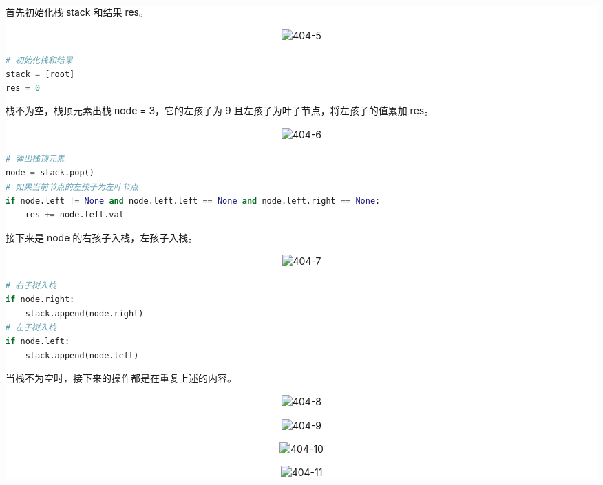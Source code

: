 首先初始化栈 stack 和结果 res。

<div align=center>

![404-5](https://cdn.codegoudan.com/img/404-5.png)

</div>

```Python
# 初始化栈和结果
stack = [root]
res = 0
```

栈不为空，栈顶元素出栈 node = 3，它的左孩子为 9 且左孩子为叶子节点，将左孩子的值累加 res。

<div align=center>

![404-6](https://cdn.codegoudan.com/img/404-6.png)

</div>

```Python
# 弹出栈顶元素
node = stack.pop()
# 如果当前节点的左孩子为左叶节点
if node.left != None and node.left.left == None and node.left.right == None:
    res += node.left.val
```

接下来是 node 的右孩子入栈，左孩子入栈。

<div align=center>

![404-7](https://cdn.codegoudan.com/img/404-7.png)

</div>

```Python
# 右子树入栈
if node.right:
    stack.append(node.right)
# 左子树入栈
if node.left:
    stack.append(node.left)
```

当栈不为空时，接下来的操作都是在重复上述的内容。

<div align=center>

![404-8](https://cdn.codegoudan.com/img/404-8.png)

![404-9](https://cdn.codegoudan.com/img/404-9.png)

![404-10](https://cdn.codegoudan.com/img/404-10.png)

![404-11](https://cdn.codegoudan.com/img/404-11.png)
